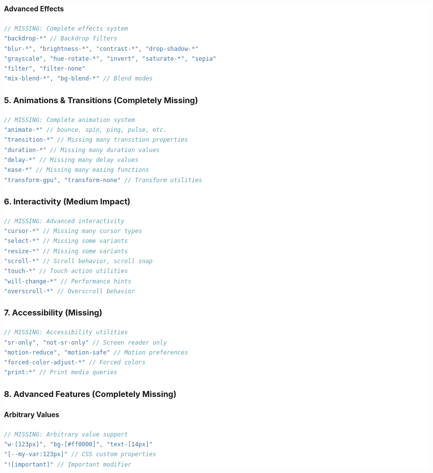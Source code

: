 #### Advanced Effects
```rust
// MISSING: Complete effects system
"backdrop-*" // Backdrop filters
"blur-*", "brightness-*", "contrast-*", "drop-shadow-*"
"grayscale", "hue-rotate-*", "invert", "saturate-*", "sepia"
"filter", "filter-none"
"mix-blend-*", "bg-blend-*" // Blend modes
```

### 5. Animations & Transitions (Completely Missing)

```rust
// MISSING: Complete animation system
"animate-*" // bounce, spin, ping, pulse, etc.
"transition-*" // Missing many transition properties
"duration-*" // Missing many duration values
"delay-*" // Missing many delay values
"ease-*" // Missing many easing functions
"transform-gpu", "transform-none" // Transform utilities
```

### 6. Interactivity (Medium Impact)

```rust
// MISSING: Advanced interactivity
"cursor-*" // Missing many cursor types
"select-*" // Missing some variants
"resize-*" // Missing some variants
"scroll-*" // Scroll behavior, scroll snap
"touch-*" // Touch action utilities
"will-change-*" // Performance hints
"overscroll-*" // Overscroll behavior
```

### 7. Accessibility (Missing)

```rust
// MISSING: Accessibility utilities
"sr-only", "not-sr-only" // Screen reader only
"motion-reduce", "motion-safe" // Motion preferences
"forced-color-adjust-*" // Forced colors
"print:*" // Print media queries
```

### 8. Advanced Features (Completely Missing)

#### Arbitrary Values
```rust
// MISSING: Arbitrary value support
"w-[123px]", "bg-[#ff0000]", "text-[14px]"
"[--my-var:123px]" // CSS custom properties
"![important]" // Important modifier
```
